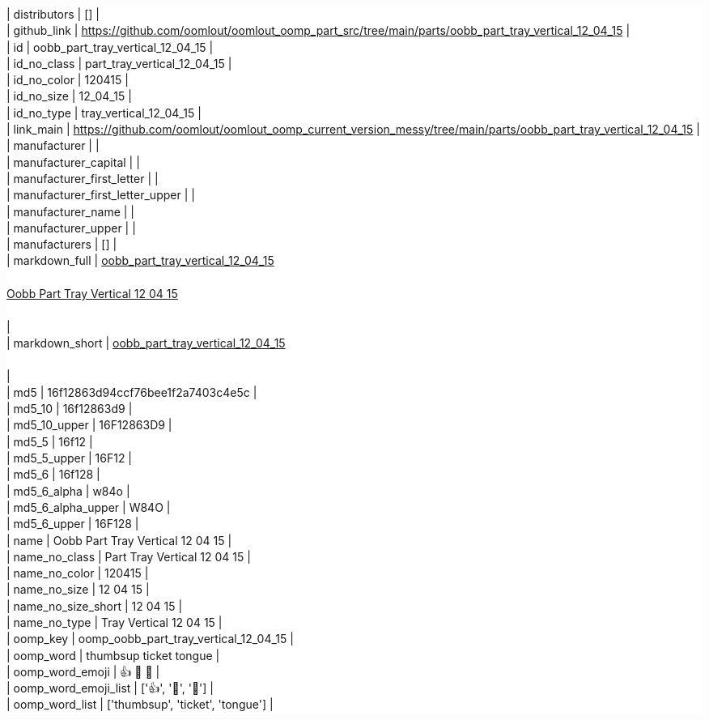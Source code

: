 | distributors | [] |  
| github_link | https://github.com/oomlout/oomlout_oomp_part_src/tree/main/parts/oobb_part_tray_vertical_12_04_15 |  
| id | oobb_part_tray_vertical_12_04_15 |  
| id_no_class | part_tray_vertical_12_04_15 |  
| id_no_color | 120415 |  
| id_no_size | 12_04_15 |  
| id_no_type | tray_vertical_12_04_15 |  
| link_main | https://github.com/oomlout/oomlout_oomp_current_version_messy/tree/main/parts/oobb_part_tray_vertical_12_04_15 |  
| manufacturer |  |  
| manufacturer_capital |  |  
| manufacturer_first_letter |  |  
| manufacturer_first_letter_upper |  |  
| manufacturer_name |  |  
| manufacturer_upper |  |  
| manufacturers | [] |  
| markdown_full | [oobb_part_tray_vertical_12_04_15](https://github.com/oomlout/oomlout_oomp_current_version_messy/tree/main/parts/oobb_part_tray_vertical_12_04_15)<br>[](https://github.com/oomlout/oomlout_oomp_current_version_messy/tree/main/parts/oobb_part_tray_vertical_12_04_15)<br>[Oobb Part Tray Vertical 12 04 15](https://github.com/oomlout/oomlout_oomp_current_version_messy/tree/main/parts/oobb_part_tray_vertical_12_04_15)<br><br> |  
| markdown_short | [oobb_part_tray_vertical_12_04_15](https://github.com/oomlout/oomlout_oomp_current_version_messy/tree/main/parts/oobb_part_tray_vertical_12_04_15)<br><br> |  
| md5 | 16f12863d94ccf76bee1f2a7403c4e5c |  
| md5_10 | 16f12863d9 |  
| md5_10_upper | 16F12863D9 |  
| md5_5 | 16f12 |  
| md5_5_upper | 16F12 |  
| md5_6 | 16f128 |  
| md5_6_alpha | w84o |  
| md5_6_alpha_upper | W84O |  
| md5_6_upper | 16F128 |  
| name | Oobb Part Tray Vertical 12 04 15 |  
| name_no_class | Part Tray Vertical 12 04 15 |  
| name_no_color | 120415 |  
| name_no_size | 12 04 15 |  
| name_no_size_short | 12 04 15 |  
| name_no_type | Tray Vertical 12 04 15 |  
| oomp_key | oomp_oobb_part_tray_vertical_12_04_15 |  
| oomp_word | thumbsup ticket tongue |  
| oomp_word_emoji | :thumbsup: :ticket: :tongue: |  
| oomp_word_emoji_list | [':thumbsup:', ':ticket:', ':tongue:'] |  
| oomp_word_list | ['thumbsup', 'ticket', 'tongue'] |  
